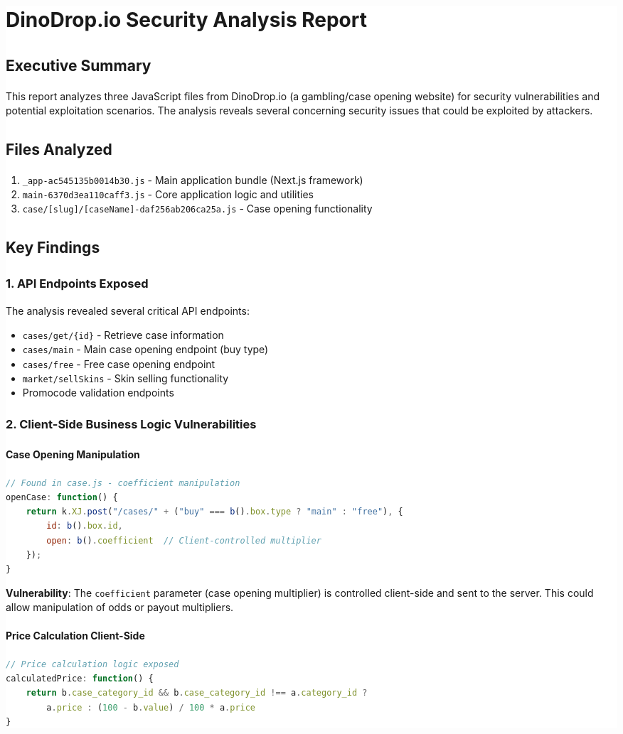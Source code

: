 # DinoDrop.io Security Analysis Report

## Executive Summary

This report analyzes three JavaScript files from DinoDrop.io (a gambling/case opening website) for security vulnerabilities and potential exploitation scenarios. The analysis reveals several concerning security issues that could be exploited by attackers.

## Files Analyzed

1. `_app-ac545135b0014b30.js` - Main application bundle (Next.js framework)
2. `main-6370d3ea110caff3.js` - Core application logic and utilities
3. `case/[slug]/[caseName]-daf256ab206ca25a.js` - Case opening functionality

## Key Findings

### 1. API Endpoints Exposed
The analysis revealed several critical API endpoints:

- `cases/get/{id}` - Retrieve case information
- `cases/main` - Main case opening endpoint (buy type)
- `cases/free` - Free case opening endpoint
- `market/sellSkins` - Skin selling functionality
- Promocode validation endpoints

### 2. Client-Side Business Logic Vulnerabilities

#### Case Opening Manipulation
```javascript
// Found in case.js - coefficient manipulation
openCase: function() {
    return k.XJ.post("/cases/" + ("buy" === b().box.type ? "main" : "free"), {
        id: b().box.id,
        open: b().coefficient  // Client-controlled multiplier
    });
}
```

**Vulnerability**: The `coefficient` parameter (case opening multiplier) is controlled client-side and sent to the server. This could allow manipulation of odds or payout multipliers.

#### Price Calculation Client-Side
```javascript
// Price calculation logic exposed
calculatedPrice: function() {
    return b.case_category_id && b.case_category_id !== a.category_id ? 
        a.price : (100 - b.value) / 100 * a.price
}
```

